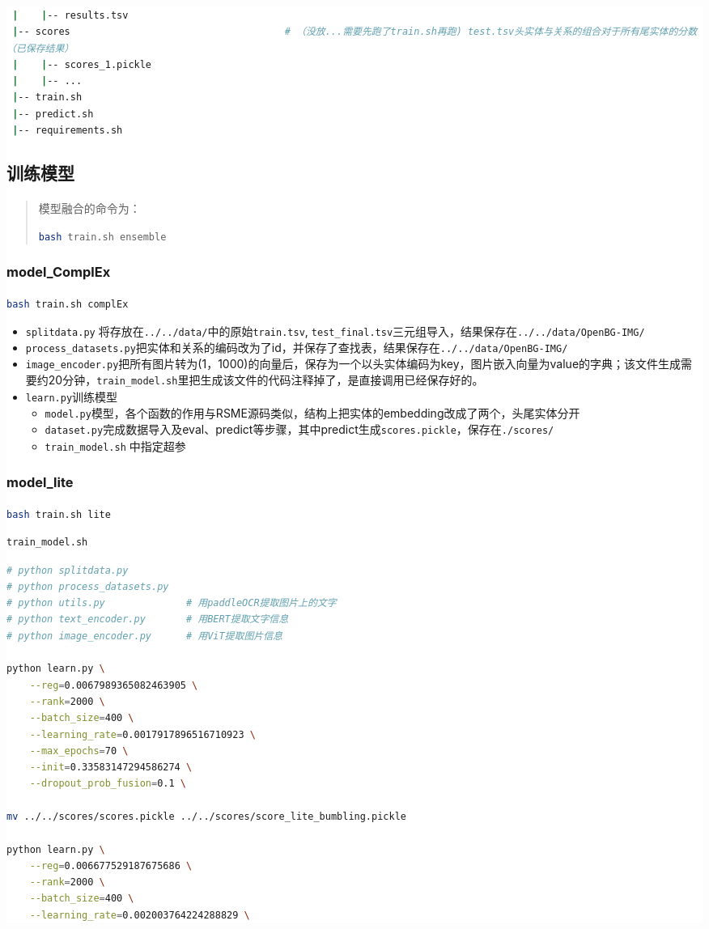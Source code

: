 ```bash
 |	  |-- results.tsv
 |-- scores                                     # （没放...需要先跑了train.sh再跑) test.tsv头实体与关系的组合对于所有尾实体的分数（已保存结果）
 |	  |-- scores_1.pickle
 |	  |-- ...
 |-- train.sh 
 |-- predict.sh
 |-- requirements.sh
```

## 训练模型

> 模型融合的命令为：
>
> ```bash
> bash train.sh ensemble
> ```

### model_ComplEx

```bash
bash train.sh complEx
```

- `splitdata.py` 将存放在`../../data/`中的原始`train.tsv`, `test_final.tsv`三元组导入，结果保存在`../../data/OpenBG-IMG/`
- `process_datasets.py`把实体和关系的编码改为了id，并保存了查找表，结果保存在`../../data/OpenBG-IMG/`
- `image_encoder.py`把所有图片转为(1，1000)的向量后，保存为一个以头实体编码为key，图片嵌入向量为value的字典；该文件生成需要约20分钟，`train_model.sh`里把生成该文件的代码注释掉了，是直接调用已经保存好的。
- `learn.py`训练模型
  - `model.py`模型，各个函数的作用与RSME源码类似，结构上把实体的embedding改成了两个，头尾实体分开
  - `dataset.py`完成数据导入及eval、predict等步骤，其中predict生成`scores.pickle`，保存在`./scores/`
  - `train_model.sh` 中指定超参

### model_lite

```bash
bash train.sh lite
```

`train_model.sh`

```bash
# python splitdata.py         
# python process_datasets.py
# python utils.py              # 用paddleOCR提取图片上的文字
# python text_encoder.py       # 用BERT提取文字信息
# python image_encoder.py      # 用ViT提取图片信息

python learn.py \
    --reg=0.0067989365082463905 \
    --rank=2000 \
    --batch_size=400 \
    --learning_rate=0.0017917896516710923 \
    --max_epochs=70 \
    --init=0.33583147294586274 \
    --dropout_prob_fusion=0.1 \

mv ../../scores/scores.pickle ../../scores/score_lite_bumbling.pickle

python learn.py \
    --reg=0.006677529187675686 \
    --rank=2000 \
    --batch_size=400 \
    --learning_rate=0.002003764224288829 \
```